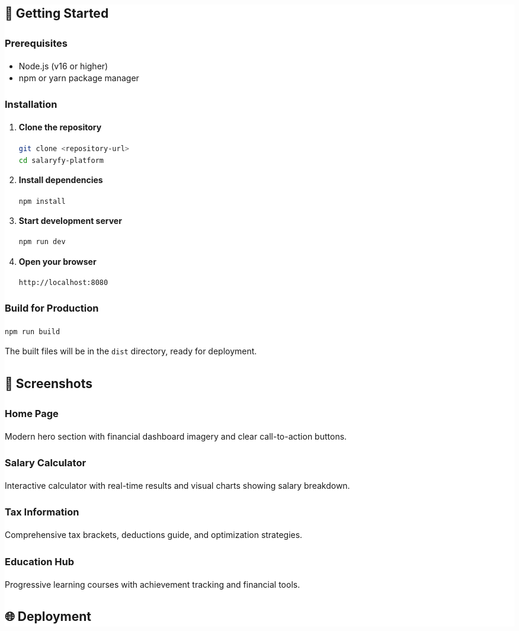 ## 🚀 Getting Started

### Prerequisites
- Node.js (v16 or higher)
- npm or yarn package manager

### Installation

1. **Clone the repository**
   ```bash
   git clone <repository-url>
   cd salaryfy-platform
   ```

2. **Install dependencies**
   ```bash
   npm install
   ```

3. **Start development server**
   ```bash
   npm run dev
   ```

4. **Open your browser**
   ```
   http://localhost:8080
   ```

### Build for Production

```bash
npm run build
```

The built files will be in the `dist` directory, ready for deployment.

## 📱 Screenshots

### Home Page
Modern hero section with financial dashboard imagery and clear call-to-action buttons.

### Salary Calculator
Interactive calculator with real-time results and visual charts showing salary breakdown.

### Tax Information
Comprehensive tax brackets, deductions guide, and optimization strategies.

### Education Hub
Progressive learning courses with achievement tracking and financial tools.

## 🌐 Deployment
